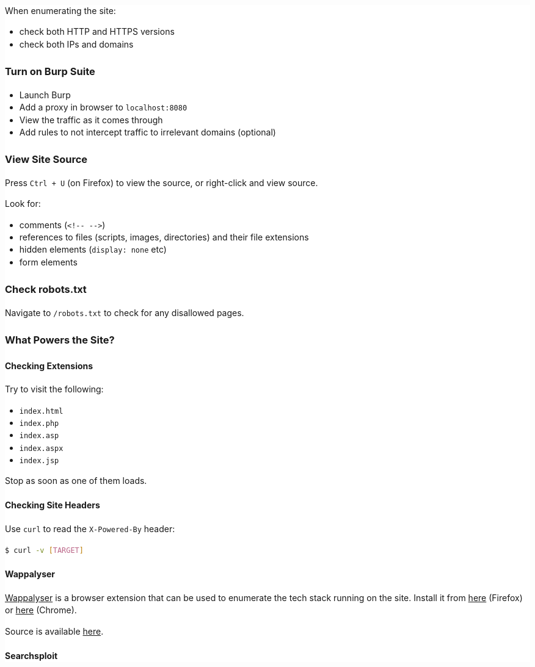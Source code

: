 When enumerating the site:
- check both HTTP and HTTPS versions
- check both IPs and domains

### Turn on Burp Suite

- Launch Burp
- Add a proxy in browser to `localhost:8080`
- View the traffic as it comes through
- Add rules to not intercept traffic to irrelevant domains (optional)

### View Site Source

Press `Ctrl + U` (on Firefox) to view the source, or right-click and view source.

Look for:
- comments (`<!-- -->`)
- references to files (scripts, images, directories) and their file extensions
- hidden elements (`display: none` etc)
- form elements

### Check robots.txt

Navigate to `/robots.txt` to check for any disallowed pages.

### What Powers the Site?

#### Checking Extensions

Try to visit the following:
- `index.html`
- `index.php`
- `index.asp`
- `index.aspx`
- `index.jsp`

Stop as soon as one of them loads.

#### Checking Site Headers

Use `curl` to read the `X-Powered-By` header:

```bash
$ curl -v [TARGET]
```

#### Wappalyser

[Wappalyser](https://www.wappalyzer.com/) is a browser extension that can be used to enumerate the tech stack running on the site. Install it from [here](https://addons.mozilla.org/en-GB/firefox/addon/wappalyzer/) (Firefox) or [here](https://chrome.google.com/webstore/detail/wappalyzer/gppongmhjkpfnbhagpmjfkannfbllamg?hl=en) (Chrome).

Source is available [here](https://github.com/AliasIO/wappalyzer).

#### Searchsploit
